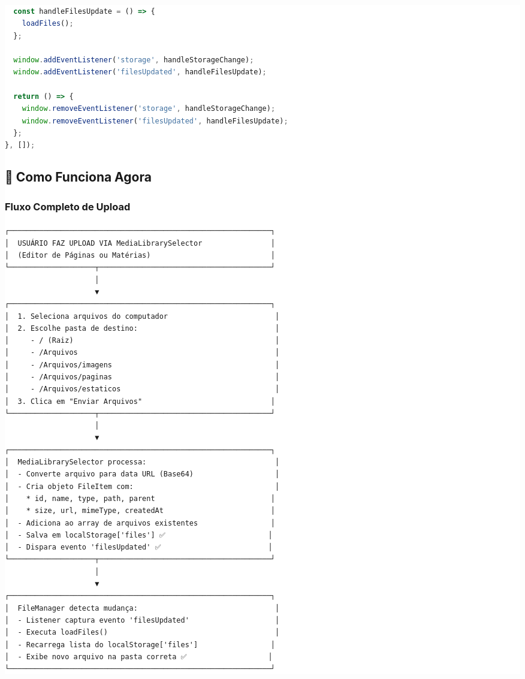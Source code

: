 ```typescript
  const handleFilesUpdate = () => {
    loadFiles();
  };

  window.addEventListener('storage', handleStorageChange);
  window.addEventListener('filesUpdated', handleFilesUpdate);

  return () => {
    window.removeEventListener('storage', handleStorageChange);
    window.removeEventListener('filesUpdated', handleFilesUpdate);
  };
}, []);
```

## 🎨 Como Funciona Agora

### Fluxo Completo de Upload

```
┌─────────────────────────────────────────────────────────────┐
│  USUÁRIO FAZ UPLOAD VIA MediaLibrarySelector                │
│  (Editor de Páginas ou Matérias)                            │
└────────────────────┬────────────────────────────────────────┘
                     │
                     ▼
┌─────────────────────────────────────────────────────────────┐
│  1. Seleciona arquivos do computador                         │
│  2. Escolhe pasta de destino:                                │
│     - / (Raiz)                                               │
│     - /Arquivos                                              │
│     - /Arquivos/imagens                                      │
│     - /Arquivos/paginas                                      │
│     - /Arquivos/estaticos                                    │
│  3. Clica em "Enviar Arquivos"                              │
└────────────────────┬────────────────────────────────────────┘
                     │
                     ▼
┌─────────────────────────────────────────────────────────────┐
│  MediaLibrarySelector processa:                              │
│  - Converte arquivo para data URL (Base64)                   │
│  - Cria objeto FileItem com:                                 │
│    * id, name, type, path, parent                           │
│    * size, url, mimeType, createdAt                         │
│  - Adiciona ao array de arquivos existentes                 │
│  - Salva em localStorage['files'] ✅                        │
│  - Dispara evento 'filesUpdated' ✅                         │
└────────────────────┬────────────────────────────────────────┘
                     │
                     ▼
┌─────────────────────────────────────────────────────────────┐
│  FileManager detecta mudança:                                │
│  - Listener captura evento 'filesUpdated'                    │
│  - Executa loadFiles()                                       │
│  - Recarrega lista do localStorage['files']                 │
│  - Exibe novo arquivo na pasta correta ✅                   │
└─────────────────────────────────────────────────────────────┘
```
